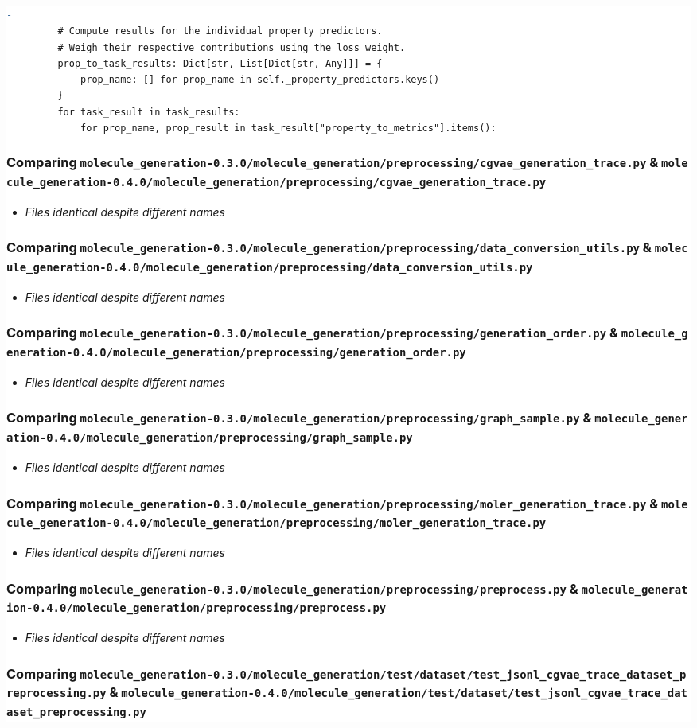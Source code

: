 ```diff
-
         # Compute results for the individual property predictors.
         # Weigh their respective contributions using the loss weight.
         prop_to_task_results: Dict[str, List[Dict[str, Any]]] = {
             prop_name: [] for prop_name in self._property_predictors.keys()
         }
         for task_result in task_results:
             for prop_name, prop_result in task_result["property_to_metrics"].items():
```

### Comparing `molecule_generation-0.3.0/molecule_generation/preprocessing/cgvae_generation_trace.py` & `molecule_generation-0.4.0/molecule_generation/preprocessing/cgvae_generation_trace.py`

 * *Files identical despite different names*

### Comparing `molecule_generation-0.3.0/molecule_generation/preprocessing/data_conversion_utils.py` & `molecule_generation-0.4.0/molecule_generation/preprocessing/data_conversion_utils.py`

 * *Files identical despite different names*

### Comparing `molecule_generation-0.3.0/molecule_generation/preprocessing/generation_order.py` & `molecule_generation-0.4.0/molecule_generation/preprocessing/generation_order.py`

 * *Files identical despite different names*

### Comparing `molecule_generation-0.3.0/molecule_generation/preprocessing/graph_sample.py` & `molecule_generation-0.4.0/molecule_generation/preprocessing/graph_sample.py`

 * *Files identical despite different names*

### Comparing `molecule_generation-0.3.0/molecule_generation/preprocessing/moler_generation_trace.py` & `molecule_generation-0.4.0/molecule_generation/preprocessing/moler_generation_trace.py`

 * *Files identical despite different names*

### Comparing `molecule_generation-0.3.0/molecule_generation/preprocessing/preprocess.py` & `molecule_generation-0.4.0/molecule_generation/preprocessing/preprocess.py`

 * *Files identical despite different names*

### Comparing `molecule_generation-0.3.0/molecule_generation/test/dataset/test_jsonl_cgvae_trace_dataset_preprocessing.py` & `molecule_generation-0.4.0/molecule_generation/test/dataset/test_jsonl_cgvae_trace_dataset_preprocessing.py`


 [0.1.0]: https://github.com/microsoft/molecule-generation/releases/tag/v0.1.0
 [0.2.0]: https://github.com/microsoft/molecule-generation/releases/tag/v0.2.0
 [0.3.0]: https://github.com/microsoft/molecule-generation/releases/tag/v0.3.0